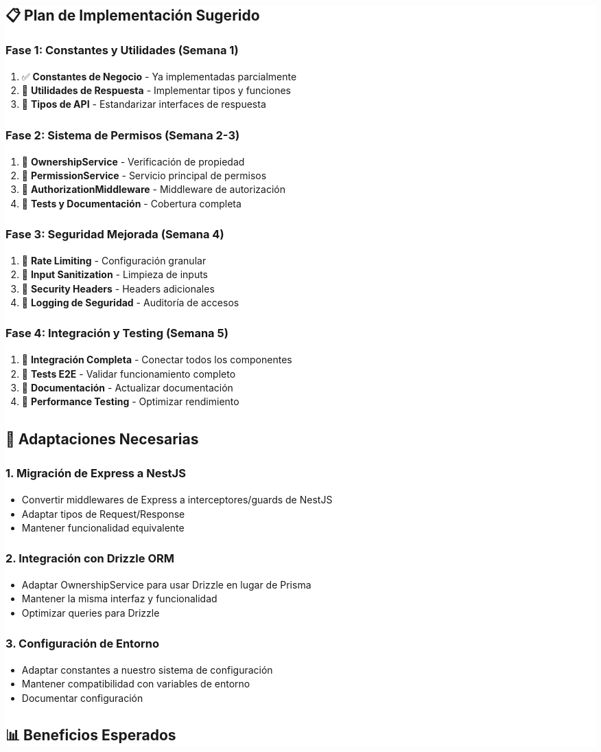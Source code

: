 ## 📋 Plan de Implementación Sugerido

### Fase 1: Constantes y Utilidades (Semana 1)

1. ✅ **Constantes de Negocio** - Ya implementadas parcialmente
2. 🔄 **Utilidades de Respuesta** - Implementar tipos y funciones
3. 🔄 **Tipos de API** - Estandarizar interfaces de respuesta

### Fase 2: Sistema de Permisos (Semana 2-3)

1. 🔄 **OwnershipService** - Verificación de propiedad
2. 🔄 **PermissionService** - Servicio principal de permisos
3. 🔄 **AuthorizationMiddleware** - Middleware de autorización
4. 🔄 **Tests y Documentación** - Cobertura completa

### Fase 3: Seguridad Mejorada (Semana 4)

1. 🔄 **Rate Limiting** - Configuración granular
2. 🔄 **Input Sanitization** - Limpieza de inputs
3. 🔄 **Security Headers** - Headers adicionales
4. 🔄 **Logging de Seguridad** - Auditoría de accesos

### Fase 4: Integración y Testing (Semana 5)

1. 🔄 **Integración Completa** - Conectar todos los componentes
2. 🔄 **Tests E2E** - Validar funcionamiento completo
3. 🔄 **Documentación** - Actualizar documentación
4. 🔄 **Performance Testing** - Optimizar rendimiento

## 🔧 Adaptaciones Necesarias

### 1. **Migración de Express a NestJS**

- Convertir middlewares de Express a interceptores/guards de NestJS
- Adaptar tipos de Request/Response
- Mantener funcionalidad equivalente

### 2. **Integración con Drizzle ORM**

- Adaptar OwnershipService para usar Drizzle en lugar de Prisma
- Mantener la misma interfaz y funcionalidad
- Optimizar queries para Drizzle

### 3. **Configuración de Entorno**

- Adaptar constantes a nuestro sistema de configuración
- Mantener compatibilidad con variables de entorno
- Documentar configuración

## 📊 Beneficios Esperados

